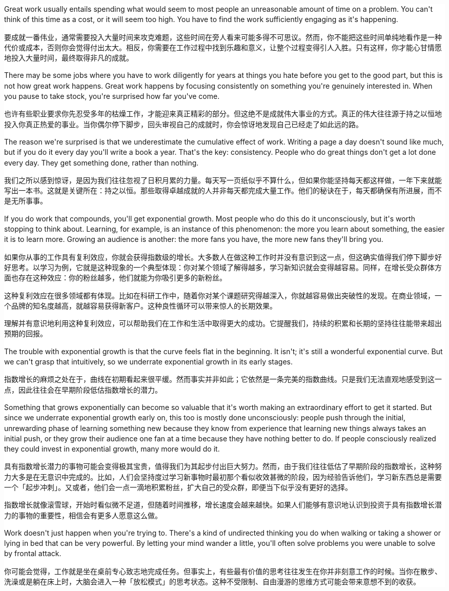 Great work usually entails spending what would seem to most people an unreasonable amount of time on a problem. You can't think of this time as a cost, or it will seem too high. You have to find the work sufficiently engaging as it's happening.

要成就一番伟业，通常需要投入大量时间来攻克难题，这些时间在旁人看来可能多得不可思议。然而，你不能把这些时间单纯地看作是一种代价或成本，否则你会觉得付出太大。相反，你需要在工作过程中找到乐趣和意义，让整个过程变得引人入胜。只有这样，你才能心甘情愿地投入大量时间，最终取得非凡的成就。

There may be some jobs where you have to work diligently for years at things you hate before you get to the good part, but this is not how great work happens. Great work happens by focusing consistently on something you're genuinely interested in. When you pause to take stock, you're surprised how far you've come.

也许有些职业要求你先忍受多年的枯燥工作，才能迎来真正精彩的部分。但这绝不是成就伟大事业的方式。真正的伟大往往源于持之以恒地投入你真正热爱的事业。当你偶尔停下脚步，回头审视自己的成就时，你会惊讶地发现自己已经走了如此远的路。

The reason we're surprised is that we underestimate the cumulative effect of work. Writing a page a day doesn't sound like much, but if you do it every day you'll write a book a year. That's the key: consistency. People who do great things don't get a lot done every day. They get something done, rather than nothing.

我们之所以感到惊讶，是因为我们往往忽视了日积月累的力量。每天写一页纸似乎不算什么，但如果你能坚持每天都这样做，一年下来就能写出一本书。这就是关键所在：持之以恒。那些取得卓越成就的人并非每天都完成大量工作。他们的秘诀在于，每天都确保有所进展，而不是无所事事。

If you do work that compounds, you'll get exponential growth. Most people who do this do it unconsciously, but it's worth stopping to think about. Learning, for example, is an instance of this phenomenon: the more you learn about something, the easier it is to learn more. Growing an audience is another: the more fans you have, the more new fans they'll bring you.

如果你从事的工作具有复利效应，你就会获得指数级的增长。大多数人在做这种工作时并没有意识到这一点，但这确实值得我们停下脚步好好思考。以学习为例，它就是这种现象的一个典型体现：你对某个领域了解得越多，学习新知识就会变得越容易。同样，在增长受众群体方面也存在这种效应：你的粉丝越多，他们就能为你吸引更多的新粉丝。

这种复利效应在很多领域都有体现。比如在科研工作中，随着你对某个课题研究得越深入，你就越容易做出突破性的发现。在商业领域，一个品牌的知名度越高，就越容易获得新客户。这种良性循环可以带来惊人的长期效果。

理解并有意识地利用这种复利效应，可以帮助我们在工作和生活中取得更大的成功。它提醒我们，持续的积累和长期的坚持往往能带来超出预期的回报。

The trouble with exponential growth is that the curve feels flat in the beginning. It isn't; it's still a wonderful exponential curve. But we can't grasp that intuitively, so we underrate exponential growth in its early stages.

指数增长的麻烦之处在于，曲线在初期看起来很平缓。然而事实并非如此；它依然是一条完美的指数曲线。只是我们无法直观地感受到这一点，因此往往会在早期阶段低估指数增长的潜力。

Something that grows exponentially can become so valuable that it's worth making an extraordinary effort to get it started. But since we underrate exponential growth early on, this too is mostly done unconsciously: people push through the initial, unrewarding phase of learning something new because they know from experience that learning new things always takes an initial push, or they grow their audience one fan at a time because they have nothing better to do. If people consciously realized they could invest in exponential growth, many more would do it.

具有指数增长潜力的事物可能会变得极其宝贵，值得我们为其起步付出巨大努力。然而，由于我们往往低估了早期阶段的指数增长，这种努力大多是在无意识中完成的。比如，人们会坚持度过学习新事物时最初那个看似收效甚微的阶段，因为经验告诉他们，学习新东西总是需要一个「起步冲刺」。又或者，他们会一点一滴地积累粉丝，扩大自己的受众群，即便当下似乎没有更好的选择。

指数增长就像滚雪球，开始时看似微不足道，但随着时间推移，增长速度会越来越快。如果人们能够有意识地认识到投资于具有指数增长潜力的事物的重要性，相信会有更多人愿意这么做。

Work doesn't just happen when you're trying to. There's a kind of undirected thinking you do when walking or taking a shower or lying in bed that can be very powerful. By letting your mind wander a little, you'll often solve problems you were unable to solve by frontal attack.

你可能会觉得，工作就是坐在桌前专心致志地完成任务。但事实上，有些最有价值的思考往往发生在你并非刻意工作的时候。当你在散步、洗澡或是躺在床上时，大脑会进入一种「放松模式」的思考状态。这种不受限制、自由漫游的思维方式可能会带来意想不到的收获。
